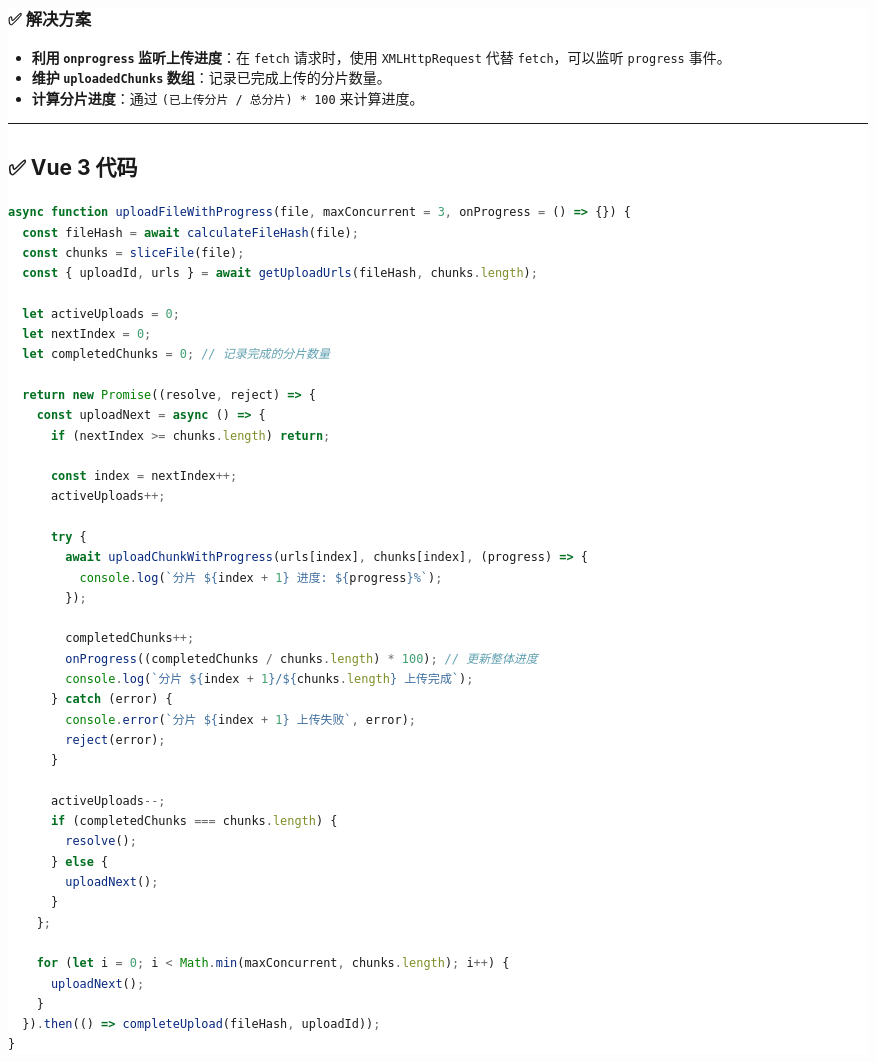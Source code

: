 ### **✅ 解决方案**

- **利用 `onprogress` 监听上传进度**：在 `fetch` 请求时，使用 `XMLHttpRequest` 代替 `fetch`，可以监听 `progress` 事件。
- **维护 `uploadedChunks` 数组**：记录已完成上传的分片数量。
- **计算分片进度**：通过 `(已上传分片 / 总分片) * 100` 来计算进度。

------

## **✅ Vue 3 代码**

```javascript
async function uploadFileWithProgress(file, maxConcurrent = 3, onProgress = () => {}) {
  const fileHash = await calculateFileHash(file);
  const chunks = sliceFile(file);
  const { uploadId, urls } = await getUploadUrls(fileHash, chunks.length);

  let activeUploads = 0;
  let nextIndex = 0;
  let completedChunks = 0; // 记录完成的分片数量

  return new Promise((resolve, reject) => {
    const uploadNext = async () => {
      if (nextIndex >= chunks.length) return;

      const index = nextIndex++;
      activeUploads++;

      try {
        await uploadChunkWithProgress(urls[index], chunks[index], (progress) => {
          console.log(`分片 ${index + 1} 进度: ${progress}%`);
        });

        completedChunks++;
        onProgress((completedChunks / chunks.length) * 100); // 更新整体进度
        console.log(`分片 ${index + 1}/${chunks.length} 上传完成`);
      } catch (error) {
        console.error(`分片 ${index + 1} 上传失败`, error);
        reject(error);
      }

      activeUploads--;
      if (completedChunks === chunks.length) {
        resolve();
      } else {
        uploadNext();
      }
    };

    for (let i = 0; i < Math.min(maxConcurrent, chunks.length); i++) {
      uploadNext();
    }
  }).then(() => completeUpload(fileHash, uploadId));
}
```
